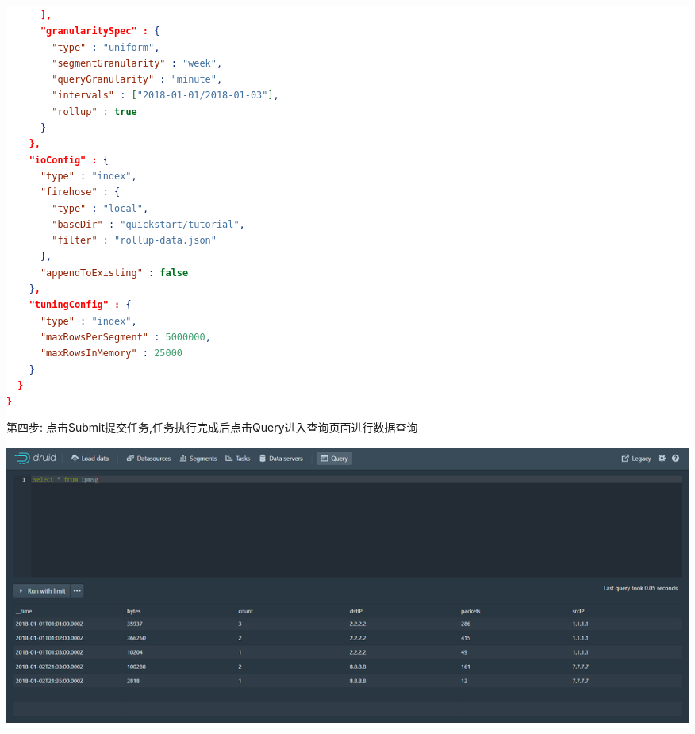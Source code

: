 ```json
      ],
      "granularitySpec" : {
        "type" : "uniform",
        "segmentGranularity" : "week",
        "queryGranularity" : "minute",
        "intervals" : ["2018-01-01/2018-01-03"],
        "rollup" : true
      }
    },
    "ioConfig" : {
      "type" : "index",
      "firehose" : {
        "type" : "local",
        "baseDir" : "quickstart/tutorial",
        "filter" : "rollup-data.json"
      },
      "appendToExisting" : false
    },
    "tuningConfig" : {
      "type" : "index",
      "maxRowsPerSegment" : 5000000,
      "maxRowsInMemory" : 25000
    }
  }
}
```



第四步: 点击Submit提交任务,任务执行完成后点击Query进入查询页面进行数据查询



![](img/018.png)

 